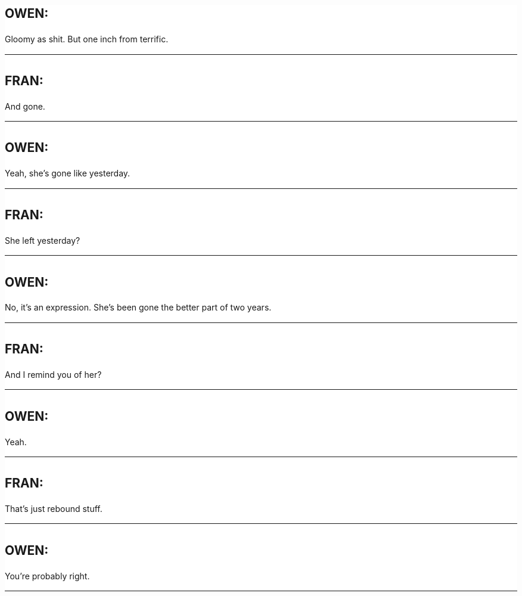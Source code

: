 ## OWEN:

Gloomy as shit. But one inch from terrific.

---

## FRAN:

And gone.

---

## OWEN:

Yeah, she’s gone like yesterday.

---

## FRAN:

She left yesterday?

---

## OWEN:

No, it’s an expression. She’s been gone the better part of two years.

---

## FRAN:

And I remind you of her?

---

## OWEN:

Yeah.

---

## FRAN:

That’s just rebound stuff.

---

## OWEN:

You’re probably right.

---